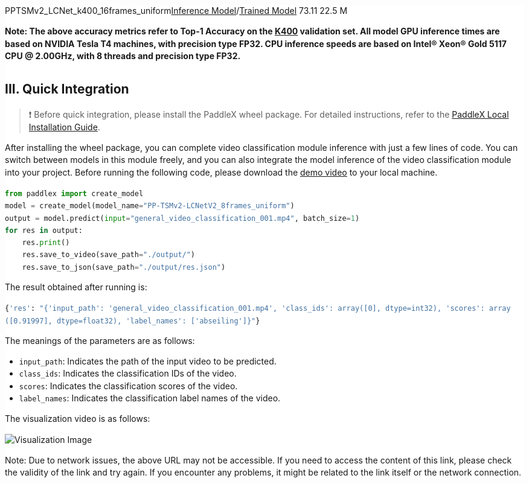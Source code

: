 <td>PPTSMv2_LCNet_k400_16frames_uniform</td><td><a href="https://paddle-model-ecology.bj.bcebos.com/paddlex/official_inference_model/paddle3.0b2/PPTSMv2_LCNet_k400_16frames_uniform_infer.tar">Inference Model</a>/<a href="https://paddle-model-ecology.bj.bcebos.com/paddlex/official_pretrained_model/PPTSMv2_LCNet_k400_16frames_uniform_pretrained.pdparams">Trained Model</a></td>
<td>73.11</td>
<td>22.5 M</td>
</tr>

</table>

<p><b>Note: The above accuracy metrics refer to Top-1 Accuracy on the <a href="https://github.com/PaddlePaddle/PaddleVideo/blob/develop/docs/zh-CN/dataset/k400.md">K400</a> validation set. </b><b>All model GPU inference times are based on NVIDIA Tesla T4 machines, with precision type FP32. CPU inference speeds are based on Intel® Xeon® Gold 5117 CPU @ 2.00GHz, with 8 threads and precision type FP32.</b></p></details>

## <span id="lable">III. Quick Integration</span>
> ❗ Before quick integration, please install the PaddleX wheel package. For detailed instructions, refer to the [PaddleX Local Installation Guide](../../../installation/installation.en.md).

After installing the wheel package, you can complete video classification module inference with just a few lines of code. You can switch between models in this module freely, and you can also integrate the model inference of the video classification module into your project. Before running the following code, please download the [demo video](https://paddle-model-ecology.bj.bcebos.com/paddlex/videos/demo_video/general_video_classification_001.mp4) to your local machine.

```python
from paddlex import create_model
model = create_model(model_name="PP-TSMv2-LCNetV2_8frames_uniform")
output = model.predict(input="general_video_classification_001.mp4", batch_size=1)
for res in output:
    res.print()
    res.save_to_video(save_path="./output/")
    res.save_to_json(save_path="./output/res.json")
```

The result obtained after running is:

```bash
{'res': "{'input_path': 'general_video_classification_001.mp4', 'class_ids': array([0], dtype=int32), 'scores': array([0.91997], dtype=float32), 'label_names': ['abseiling']}"}
```

The meanings of the parameters are as follows:
- `input_path`: Indicates the path of the input video to be predicted.
- `class_ids`: Indicates the classification IDs of the video.
- `scores`: Indicates the classification scores of the video.
- `label_names`: Indicates the classification label names of the video.

The visualization video is as follows:

<img src="https://raw.githubusercontent.com/cuicheng01/PaddleX_doc_images/refs/heads/main/images/modules/video_classification/general_video_classification_001.jpg" alt="Visualization Image">

Note: Due to network issues, the above URL may not be accessible. If you need to access the content of this link, please check the validity of the link and try again. If you encounter any problems, it might be related to the link itself or the network connection.
